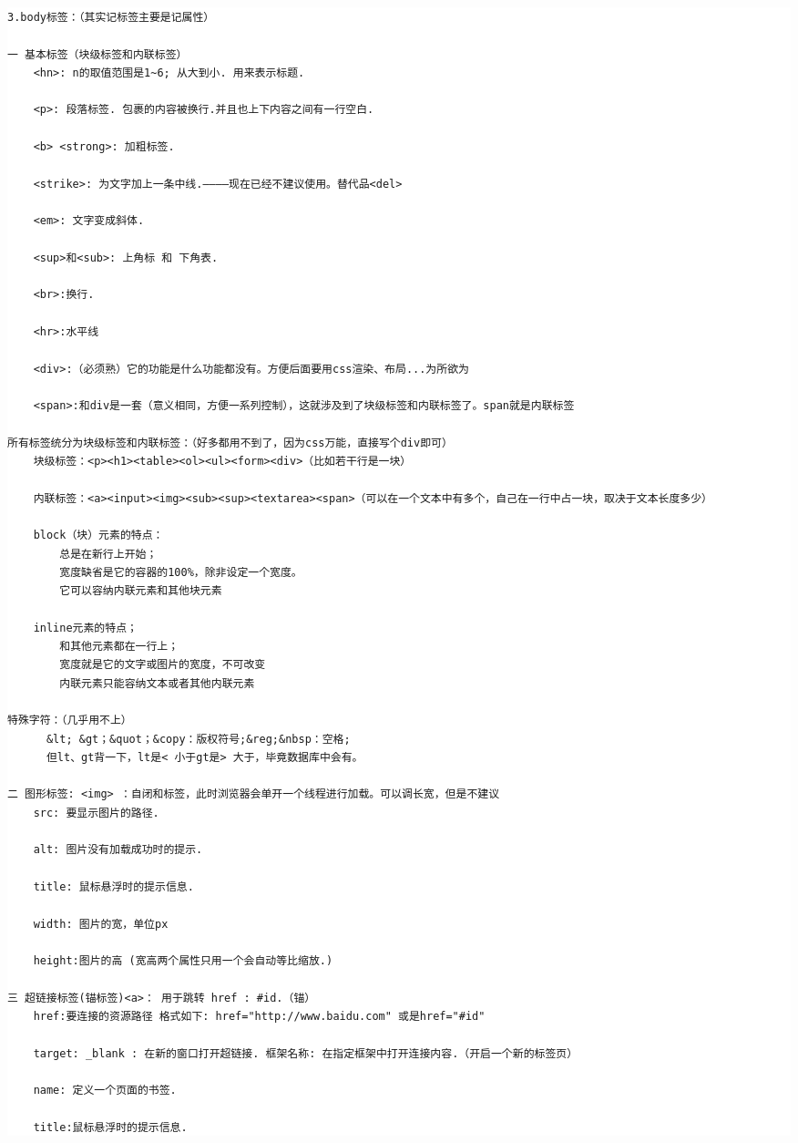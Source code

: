     3.body标签：（其实记标签主要是记属性）

    一 基本标签（块级标签和内联标签）
        <hn>: n的取值范围是1~6; 从大到小. 用来表示标题.

        <p>: 段落标签. 包裹的内容被换行.并且也上下内容之间有一行空白.

        <b> <strong>: 加粗标签.

        <strike>: 为文字加上一条中线.————现在已经不建议使用。替代品<del>

        <em>: 文字变成斜体.

        <sup>和<sub>: 上角标 和 下角表.

        <br>:换行.

        <hr>:水平线

        <div>:（必须熟）它的功能是什么功能都没有。方便后面要用css渲染、布局...为所欲为

        <span>:和div是一套（意义相同，方便一系列控制），这就涉及到了块级标签和内联标签了。span就是内联标签

    所有标签统分为块级标签和内联标签：（好多都用不到了，因为css万能，直接写个div即可）
        块级标签：<p><h1><table><ol><ul><form><div>（比如若干行是一块）

        内联标签：<a><input><img><sub><sup><textarea><span>（可以在一个文本中有多个，自己在一行中占一块，取决于文本长度多少）

        block（块）元素的特点：
            总是在新行上开始；
            宽度缺省是它的容器的100%，除非设定一个宽度。
            它可以容纳内联元素和其他块元素

        inline元素的特点；
            和其他元素都在一行上；
            宽度就是它的文字或图片的宽度，不可改变
            内联元素只能容纳文本或者其他内联元素

    特殊字符：（几乎用不上）
          &lt; &gt；&quot；&copy：版权符号;&reg;&nbsp：空格;
          但lt、gt背一下，lt是< 小于gt是> 大于，毕竟数据库中会有。

    二 图形标签: <img> ：自闭和标签，此时浏览器会单开一个线程进行加载。可以调长宽，但是不建议
        src: 要显示图片的路径.

        alt: 图片没有加载成功时的提示.

        title: 鼠标悬浮时的提示信息.

        width: 图片的宽，单位px

        height:图片的高 (宽高两个属性只用一个会自动等比缩放.)

    三 超链接标签(锚标签)<a>： 用于跳转 href : #id.（锚）
        href:要连接的资源路径 格式如下: href="http://www.baidu.com" 或是href="#id"

        target: _blank : 在新的窗口打开超链接. 框架名称: 在指定框架中打开连接内容.（开启一个新的标签页）

        name: 定义一个页面的书签.

        title:鼠标悬浮时的提示信息.
